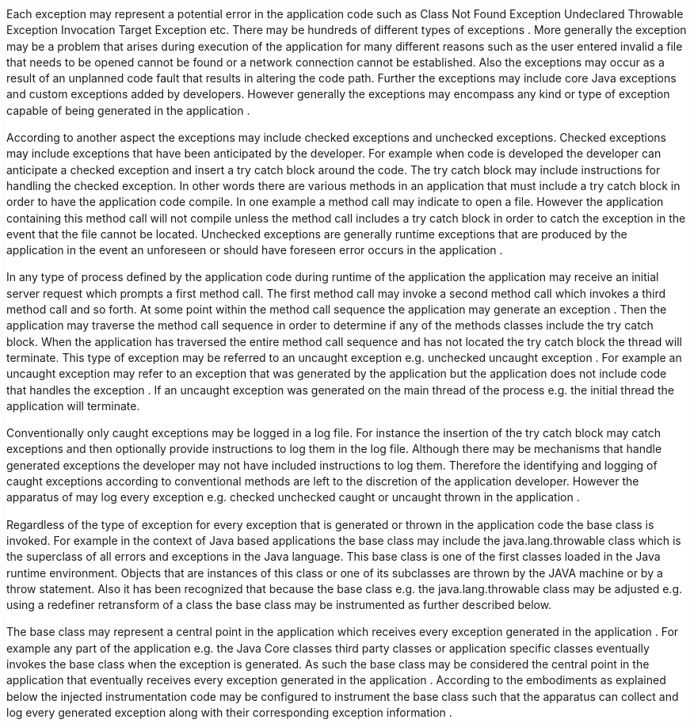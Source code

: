 Each exception may represent a potential error in the application code such as Class Not Found Exception Undeclared Throwable Exception Invocation Target Exception etc. There may be hundreds of different types of exceptions . More generally the exception may be a problem that arises during execution of the application for many different reasons such as the user entered invalid a file that needs to be opened cannot be found or a network connection cannot be established. Also the exceptions may occur as a result of an unplanned code fault that results in altering the code path. Further the exceptions may include core Java exceptions and custom exceptions added by developers. However generally the exceptions may encompass any kind or type of exception capable of being generated in the application .

According to another aspect the exceptions may include checked exceptions and unchecked exceptions. Checked exceptions may include exceptions that have been anticipated by the developer. For example when code is developed the developer can anticipate a checked exception and insert a try catch block around the code. The try catch block may include instructions for handling the checked exception. In other words there are various methods in an application that must include a try catch block in order to have the application code compile. In one example a method call may indicate to open a file. However the application containing this method call will not compile unless the method call includes a try catch block in order to catch the exception in the event that the file cannot be located. Unchecked exceptions are generally runtime exceptions that are produced by the application in the event an unforeseen or should have foreseen error occurs in the application .

In any type of process defined by the application code during runtime of the application the application may receive an initial server request which prompts a first method call. The first method call may invoke a second method call which invokes a third method call and so forth. At some point within the method call sequence the application may generate an exception . Then the application may traverse the method call sequence in order to determine if any of the methods classes include the try catch block. When the application has traversed the entire method call sequence and has not located the try catch block the thread will terminate. This type of exception may be referred to an uncaught exception e.g. unchecked uncaught exception . For example an uncaught exception may refer to an exception that was generated by the application but the application does not include code that handles the exception . If an uncaught exception was generated on the main thread of the process e.g. the initial thread the application will terminate.

Conventionally only caught exceptions may be logged in a log file. For instance the insertion of the try catch block may catch exceptions and then optionally provide instructions to log them in the log file. Although there may be mechanisms that handle generated exceptions the developer may not have included instructions to log them. Therefore the identifying and logging of caught exceptions according to conventional methods are left to the discretion of the application developer. However the apparatus of may log every exception e.g. checked unchecked caught or uncaught thrown in the application .

Regardless of the type of exception for every exception that is generated or thrown in the application code the base class is invoked. For example in the context of Java based applications the base class may include the java.lang.throwable class which is the superclass of all errors and exceptions in the Java language. This base class is one of the first classes loaded in the Java runtime environment. Objects that are instances of this class or one of its subclasses are thrown by the JAVA machine or by a throw statement. Also it has been recognized that because the base class e.g. the java.lang.throwable class may be adjusted e.g. using a redefiner retransform of a class the base class may be instrumented as further described below.

The base class may represent a central point in the application which receives every exception generated in the application . For example any part of the application e.g. the Java Core classes third party classes or application specific classes eventually invokes the base class when the exception is generated. As such the base class may be considered the central point in the application that eventually receives every exception generated in the application . According to the embodiments as explained below the injected instrumentation code may be configured to instrument the base class such that the apparatus can collect and log every generated exception along with their corresponding exception information .
